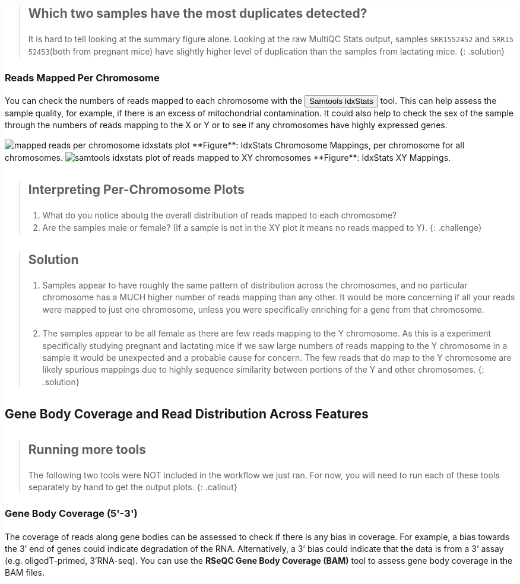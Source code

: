 > ## Which two samples have the most duplicates detected?
> It is hard to tell looking at the summary figure alone. Looking at the raw MultiQC Stats output, samples `SRR1552452` and `SRR1552453`(both from pregnant mice) have slightly higher level of duplication than the samples from lactating mice. 
{: .solution}

### Reads Mapped Per Chromosome

You can check the numbers of reads mapped to each chromosome with the <button type="button" class="btn btn-outline-tool" style="pointer-events: none"> Samtools IdxStats </button> tool. This can help assess the sample quality, for example, if there is an excess of mitochondrial contamination. It could also help to check the sex of the sample through the numbers of reads mapping to the X or Y or to see if any chromosomes have highly expressed genes.

<img src="{{ page.root }}/fig/samtools-idxstats-mapped-reads-plot.png" alt="mapped reads per chromosome idxstats plot">
**Figure**: IdxStats Chromosome Mappings, per chromosome for all chromosomes. 

<img src="{{ page.root }}/fig/samtools-idxstats-xy-plot.png" alt="samtools idxstats plot of reads mapped to XY chromosomes">
**Figure**: IdxStats XY Mappings.

> ## Interpreting Per-Chromosome Plots
> 1. What do you notice aboutg the overall distribution of reads mapped to each chromosome? 
> 2. Are the samples male or female? (If a sample is not in the XY plot it means no reads mapped to Y). 
{: .challenge}

> ## Solution
> 1. Samples appear to have roughly the same pattern of distribution across the chromosomes, and no particular chromosome has a MUCH higher number of reads mapping than any other. It would be more concerning if all your reads were mapped to just one chromosome, unless you were specifically enriching for a gene from that chromosome. 
> <br/><br/>
> 2. The samples appear to be all female as there are few reads mapping to the Y chromosome. As this is a experiment specifically studying pregnant and lactating mice if we saw large numbers of reads mapping to the Y chromosome in a sample it would be unexpected and a probable cause for concern. The few reads that do map to the Y chromosome are likely spurious mappings due to highly sequence similarity between portions of the Y and other chromosomes.
{: .solution}


## Gene Body Coverage and Read Distribution Across Features

> ## Running more tools 
> The following two tools were NOT included in the workflow we just ran. For now, you will need to run each of these tools separately by hand to get the output plots. 
{: .callout}

### Gene Body Coverage (5'-3')

The coverage of reads along gene bodies can be assessed to check if there is any bias in coverage. For example, a bias towards the 3’ end of genes could indicate degradation of the RNA. Alternatively, a 3’ bias could indicate that the data is from a 3’ assay (e.g. oligodT-primed, 3’RNA-seq). You can use the **RSeQC Gene Body Coverage (BAM)** tool to assess gene body coverage in the BAM files.
